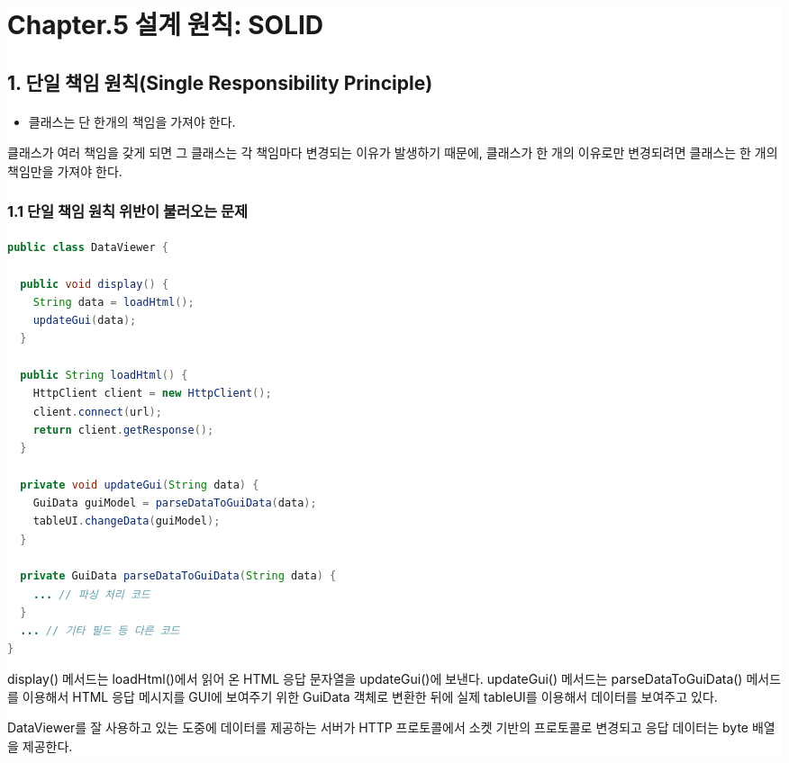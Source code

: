 # Chapter.5 설계 원칙: SOLID

## 1. 단일 책임 원칙\(Single Responsibility Principle\)

* 클래스는 단 한개의 책임을 가져야 한다.

클래스가 여러 책임을 갖게 되면 그 클래스는 각 책임마다 변경되는 이유가 발생하기 때문에, 클래스가 한 개의 이유로만 변경되려면 클래스는 한 개의 책임만을 가져야 한다.

### 1.1 단일 책임 원칙 위반이 불러오는 문제

```java
public class DataViewer {

  public void display() {
    String data = loadHtml();
    updateGui(data);
  }

  public String loadHtml() {
    HttpClient client = new HttpClient();
    client.connect(url);
    return client.getResponse();
  }

  private void updateGui(String data) {
    GuiData guiModel = parseDataToGuiData(data);
    tableUI.changeData(guiModel);
  }

  private GuiData parseDataToGuiData(String data) {
    ... // 파싱 처리 코드
  }
  ... // 기타 필드 등 다른 코드
}
```

display\(\) 메서드는 loadHtml\(\)에서 읽어 온 HTML 응답 문자열을 updateGui\(\)에 보낸다. updateGui\(\) 메서드는 parseDataToGuiData\(\) 메서드를 이용해서 HTML 응답 메시지를 GUI에 보여주기 위한 GuiData 객체로 변환한 뒤에 실제 tableUI를 이용해서 데이터를 보여주고 있다.

DataViewer를 잘 사용하고 있는 도중에 데이터를 제공하는 서버가 HTTP 프로토콜에서 소켓 기반의 프로토콜로 변경되고 응답 데이터는 byte 배열을 제공한다.
